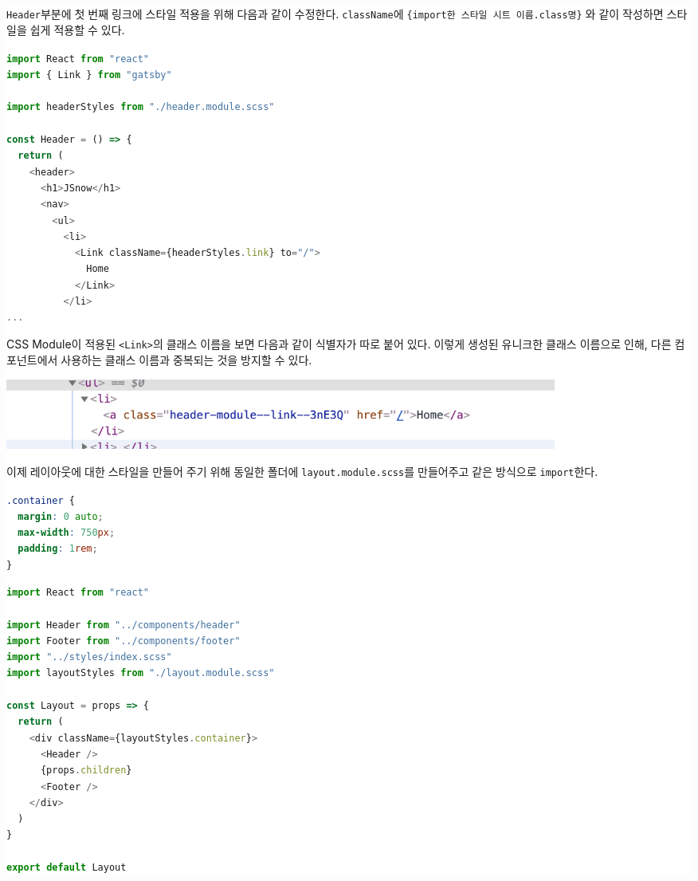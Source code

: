 `Header`부분에 첫 번째 링크에 스타일 적용을 위해 다음과 같이 수정한다. `className`에 `{import한 스타일 시트 이름.class명}` 와 같이 작성하면 스타일을 쉽게 적용할 수 있다.

```javascript
import React from "react"
import { Link } from "gatsby"

import headerStyles from "./header.module.scss"

const Header = () => {
  return (
    <header>
      <h1>JSnow</h1>
      <nav>
        <ul>
          <li>
            <Link className={headerStyles.link} to="/">
              Home
            </Link>
          </li>
...
```

CSS Module이 적용된 `<Link>`의 클래스 이름을 보면 다음과 같이 식별자가 따로 붙어 있다. 이렇게 생성된 유니크한 클래스 이름으로 인해, 다른 컴포넌트에서 사용하는 클래스 이름과 중복되는 것을 방지할 수 있다.

<img src="./gatsby-blog/image-20190619155239165-0927159.png" width="80%">

이제 레이아웃에 대한 스타일을 만들어 주기 위해 동일한 폴더에 `layout.module.scss`를 만들어주고 같은 방식으로 `import`한다.

```scss
.container {
  margin: 0 auto;
  max-width: 750px;
  padding: 1rem;
}
```

```javascript
import React from "react"

import Header from "../components/header"
import Footer from "../components/footer"
import "../styles/index.scss"
import layoutStyles from "./layout.module.scss"

const Layout = props => {
  return (
    <div className={layoutStyles.container}>
      <Header />
      {props.children}
      <Footer />
    </div>
  )
}

export default Layout

```
